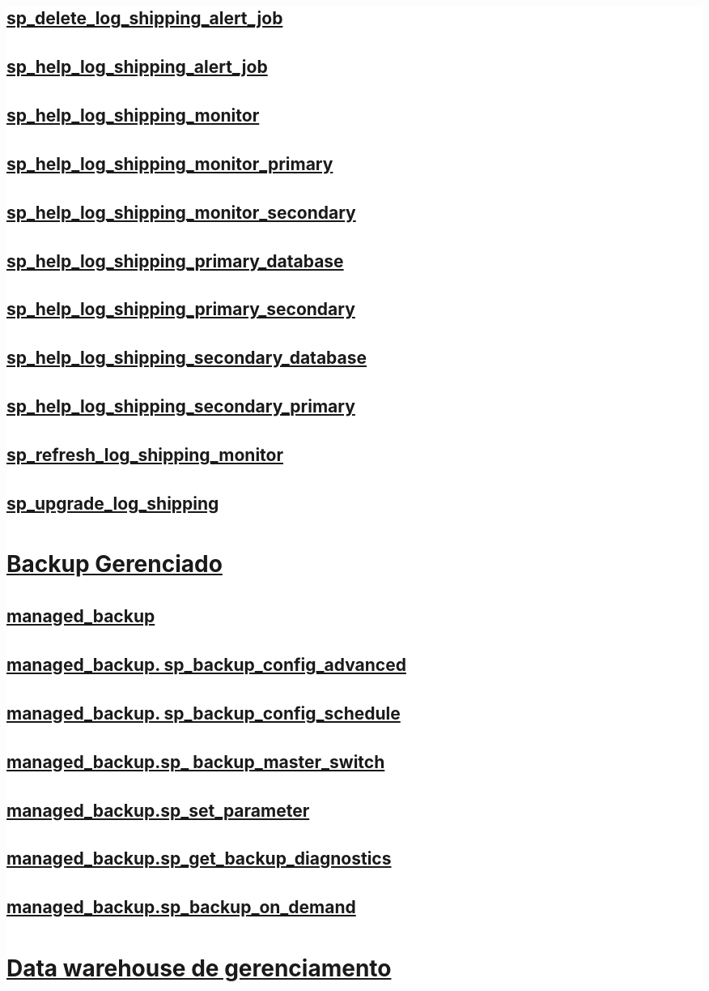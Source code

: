 ## [sp_delete_log_shipping_alert_job](sp-delete-log-shipping-alert-job-transact-sql.md)  
## [sp_help_log_shipping_alert_job](sp-help-log-shipping-alert-job-transact-sql.md)  
## [sp_help_log_shipping_monitor](sp-help-log-shipping-monitor-transact-sql.md)  
## [sp_help_log_shipping_monitor_primary](sp-help-log-shipping-monitor-primary-transact-sql.md)  
## [sp_help_log_shipping_monitor_secondary](sp-help-log-shipping-monitor-secondary-transact-sql.md)  
## [sp_help_log_shipping_primary_database](sp-help-log-shipping-primary-database-transact-sql.md)  
## [sp_help_log_shipping_primary_secondary](sp-help-log-shipping-primary-secondary-transact-sql.md)  
## [sp_help_log_shipping_secondary_database](sp-help-log-shipping-secondary-database-transact-sql.md)  
## [sp_help_log_shipping_secondary_primary](sp-help-log-shipping-secondary-primary-transact-sql.md)  
## [sp_refresh_log_shipping_monitor](sp-refresh-log-shipping-monitor-transact-sql.md)  
## [sp_upgrade_log_shipping](sp-upgrade-log-shipping-transact-sql.md)  
# [Backup Gerenciado](managed-backup-stored-procedures-transact-sql.md)  
## [managed_backup](managed-backup-sp-backup-config-basic-transact-sql.md)  
## [managed_backup. sp_backup_config_advanced](managed-backup-sp-backup-config-advanced-transact-sql.md)  
## [managed_backup. sp_backup_config_schedule](managed-backup-sp-backup-config-schedule-transact-sql.md)  
## [managed_backup.sp_ backup_master_switch](managed-backup-sp-backup-master-switch-transact-sql.md)  
## [managed_backup.sp_set_parameter](managed-backup-sp-set-parameter-transact-sql.md)  
## [managed_backup.sp_get_backup_diagnostics](managed-backup-sp-get-backup-diagnostics-transact-sql.md)  
## [managed_backup.sp_backup_on_demand](managed-backup-sp-backup-on-demand-transact-sql.md)  
# [Data warehouse de gerenciamento](management-data-warehouse-stored-procedures-transact-sql.md)  
